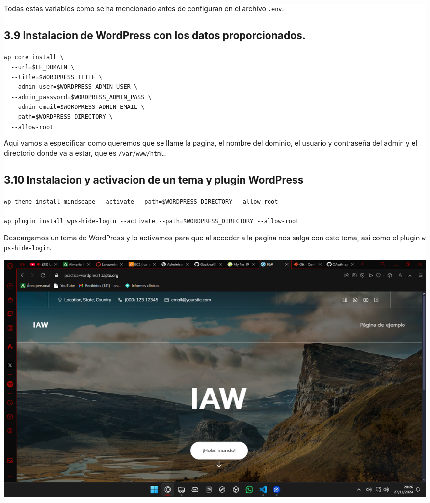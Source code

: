 Todas estas variables como se ha mencionado antes de configuran en el archivo `.env`.

## 3.9 Instalacion de WordPress con los datos proporcionados.
```
wp core install \
  --url=$LE_DOMAIN \
  --title=$WORDPRESS_TITLE \
  --admin_user=$WORDPRESS_ADMIN_USER \
  --admin_password=$WORDPRESS_ADMIN_PASS \
  --admin_email=$WORDPRESS_ADMIN_EMAIL \
  --path=$WORDPRESS_DIRECTORY \
  --allow-root 
```

Aqui vamos a especificar como queremos que se llame la pagina, el nombre del dominio, el usuario y contraseña del admin y el directorio donde va a estar, que es `/var/www/html`.

## 3.10 Instalacion y activacion de un tema y plugin WordPress
```
wp theme install mindscape --activate --path=$WORDPRESS_DIRECTORY --allow-root

wp plugin install wps-hide-login --activate --path=$WORDPRESS_DIRECTORY --allow-root
```

Descargamos un tema de WordPress y lo activamos para que al acceder a la pagina nos salga con este tema, asi como el plugin `wps-hide-login`.

![](/img/Captura%20de%20pantalla%202024-11-27%20202657.png)
